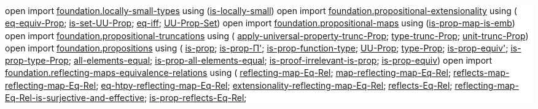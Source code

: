 <a id="2396" class="Keyword">open</a> <a id="2401" class="Keyword">import</a> <a id="2408" href="foundation.locally-small-types.html" class="Module">foundation.locally-small-types</a> <a id="2439" class="Keyword">using</a> <a id="2445" class="Symbol">(</a><a id="2446" href="foundation.locally-small-types.html#847" class="Function">is-locally-small</a><a id="2462" class="Symbol">)</a>
<a id="2464" class="Keyword">open</a> <a id="2469" class="Keyword">import</a> <a id="2476" href="foundation.propositional-extensionality.html" class="Module">foundation.propositional-extensionality</a> <a id="2516" class="Keyword">using</a>
  <a id="2524" class="Symbol">(</a> <a id="2526" href="foundation.propositional-extensionality.html#3291" class="Function">eq-equiv-Prop</a><a id="2539" class="Symbol">;</a> <a id="2541" href="foundation.propositional-extensionality.html#3599" class="Function">is-set-UU-Prop</a><a id="2555" class="Symbol">;</a> <a id="2557" href="foundation.propositional-extensionality.html#3137" class="Function">eq-iff</a><a id="2563" class="Symbol">;</a> <a id="2565" href="foundation.propositional-extensionality.html#3770" class="Function">UU-Prop-Set</a><a id="2576" class="Symbol">)</a>
<a id="2578" class="Keyword">open</a> <a id="2583" class="Keyword">import</a> <a id="2590" href="foundation.propositional-maps.html" class="Module">foundation.propositional-maps</a> <a id="2620" class="Keyword">using</a> <a id="2626" class="Symbol">(</a><a id="2627" href="foundation-core.propositional-maps.html#1866" class="Function">is-prop-map-is-emb</a><a id="2645" class="Symbol">)</a>
<a id="2647" class="Keyword">open</a> <a id="2652" class="Keyword">import</a> <a id="2659" href="foundation.propositional-truncations.html" class="Module">foundation.propositional-truncations</a> <a id="2696" class="Keyword">using</a>
  <a id="2704" class="Symbol">(</a> <a id="2706" href="foundation.propositional-truncations.html#5581" class="Function">apply-universal-property-trunc-Prop</a><a id="2741" class="Symbol">;</a> <a id="2743" href="foundation.propositional-truncations.html#2012" class="Function">type-trunc-Prop</a><a id="2758" class="Symbol">;</a> <a id="2760" href="foundation.propositional-truncations.html#2096" class="Function">unit-trunc-Prop</a><a id="2775" class="Symbol">)</a>
<a id="2777" class="Keyword">open</a> <a id="2782" class="Keyword">import</a> <a id="2789" href="foundation.propositions.html" class="Module">foundation.propositions</a> <a id="2813" class="Keyword">using</a>
  <a id="2821" class="Symbol">(</a> <a id="2823" href="foundation-core.propositions.html#1295" class="Function">is-prop</a><a id="2830" class="Symbol">;</a> <a id="2832" href="foundation-core.propositions.html#6908" class="Function">is-prop-Π&#39;</a><a id="2842" class="Symbol">;</a> <a id="2844" href="foundation-core.propositions.html#7822" class="Function">is-prop-function-type</a><a id="2865" class="Symbol">;</a> <a id="2867" href="foundation-core.propositions.html#1380" class="Function">UU-Prop</a><a id="2874" class="Symbol">;</a> <a id="2876" href="foundation-core.propositions.html#1482" class="Function">type-Prop</a><a id="2885" class="Symbol">;</a>
    <a id="2891" href="foundation-core.propositions.html#4873" class="Function">is-prop-equiv&#39;</a><a id="2905" class="Symbol">;</a> <a id="2907" href="foundation-core.propositions.html#1549" class="Function">is-prop-type-Prop</a><a id="2924" class="Symbol">;</a> <a id="2926" href="foundation-core.propositions.html#2193" class="Function">all-elements-equal</a><a id="2944" class="Symbol">;</a>
    <a id="2950" href="foundation-core.propositions.html#2393" class="Function">is-prop-all-elements-equal</a><a id="2976" class="Symbol">;</a> <a id="2978" href="foundation-core.propositions.html#3036" class="Function">is-proof-irrelevant-is-prop</a><a id="3005" class="Symbol">;</a> <a id="3007" href="foundation-core.propositions.html#4515" class="Function">is-prop-equiv</a><a id="3020" class="Symbol">)</a>
<a id="3022" class="Keyword">open</a> <a id="3027" class="Keyword">import</a> <a id="3034" href="foundation.reflecting-maps-equivalence-relations.html" class="Module">foundation.reflecting-maps-equivalence-relations</a> <a id="3083" class="Keyword">using</a>
  <a id="3091" class="Symbol">(</a> <a id="3093" href="foundation.reflecting-maps-equivalence-relations.html#1565" class="Function">reflecting-map-Eq-Rel</a><a id="3114" class="Symbol">;</a> <a id="3116" href="foundation.reflecting-maps-equivalence-relations.html#1687" class="Function">map-reflecting-map-Eq-Rel</a><a id="3141" class="Symbol">;</a>
    <a id="3147" href="foundation.reflecting-maps-equivalence-relations.html#1815" class="Function">reflects-map-reflecting-map-Eq-Rel</a><a id="3181" class="Symbol">;</a> <a id="3183" href="foundation.reflecting-maps-equivalence-relations.html#4967" class="Function">eq-htpy-reflecting-map-Eq-Rel</a><a id="3212" class="Symbol">;</a>
    <a id="3218" href="foundation.reflecting-maps-equivalence-relations.html#4646" class="Function">extensionality-reflecting-map-Eq-Rel</a><a id="3254" class="Symbol">;</a> <a id="3256" href="foundation.reflecting-maps-equivalence-relations.html#1416" class="Function">reflects-Eq-Rel</a><a id="3271" class="Symbol">;</a>
    <a id="3277" href="foundation.reflecting-maps-equivalence-relations.html#2944" class="Function">reflecting-map-Eq-Rel-is-surjective-and-effective</a><a id="3326" class="Symbol">;</a> <a id="3328" href="foundation.reflecting-maps-equivalence-relations.html#2022" class="Function">is-prop-reflects-Eq-Rel</a><a id="3351" class="Symbol">;</a>